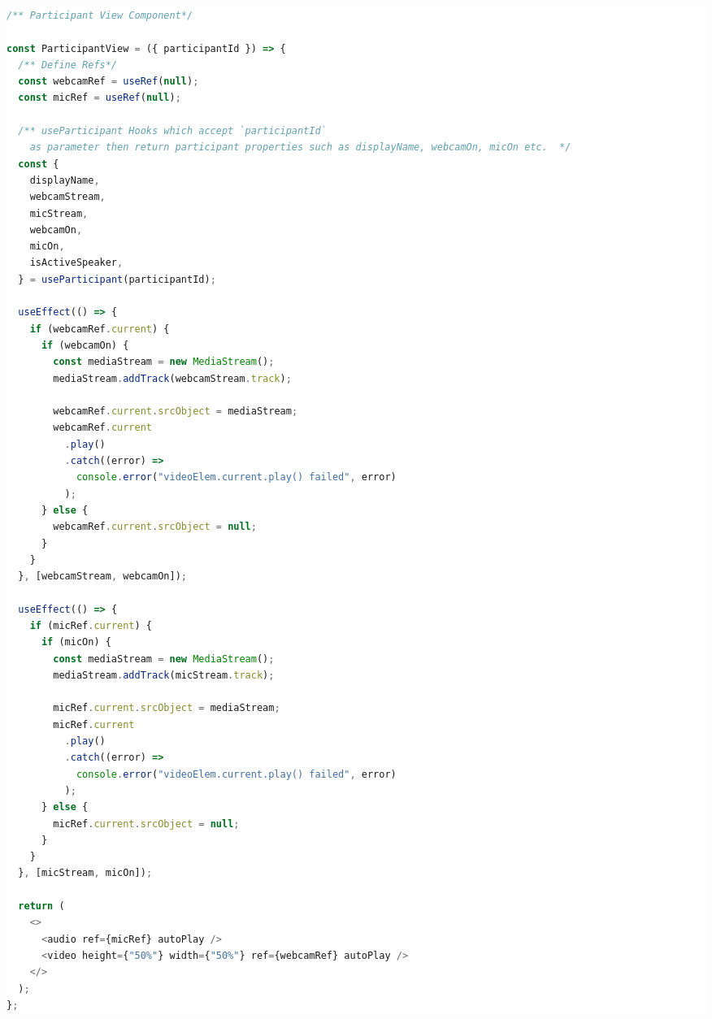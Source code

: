 ```js
/** Participant View Component*/

const ParticipantView = ({ participantId }) => {
  /** Define Refs*/
  const webcamRef = useRef(null);
  const micRef = useRef(null);

  /** useParticipant Hooks which accept `participantId`
    as parameter then return participant properties such as displayName, webcamOn, micOn etc.  */
  const {
    displayName,
    webcamStream,
    micStream,
    webcamOn,
    micOn,
    isActiveSpeaker,
  } = useParticipant(participantId);

  useEffect(() => {
    if (webcamRef.current) {
      if (webcamOn) {
        const mediaStream = new MediaStream();
        mediaStream.addTrack(webcamStream.track);

        webcamRef.current.srcObject = mediaStream;
        webcamRef.current
          .play()
          .catch((error) =>
            console.error("videoElem.current.play() failed", error)
          );
      } else {
        webcamRef.current.srcObject = null;
      }
    }
  }, [webcamStream, webcamOn]);

  useEffect(() => {
    if (micRef.current) {
      if (micOn) {
        const mediaStream = new MediaStream();
        mediaStream.addTrack(micStream.track);

        micRef.current.srcObject = mediaStream;
        micRef.current
          .play()
          .catch((error) =>
            console.error("videoElem.current.play() failed", error)
          );
      } else {
        micRef.current.srcObject = null;
      }
    }
  }, [micStream, micOn]);

  return (
    <>
      <audio ref={micRef} autoPlay />
      <video height={"50%"} width={"50%"} ref={webcamRef} autoPlay />
    </>
  );
};
```
